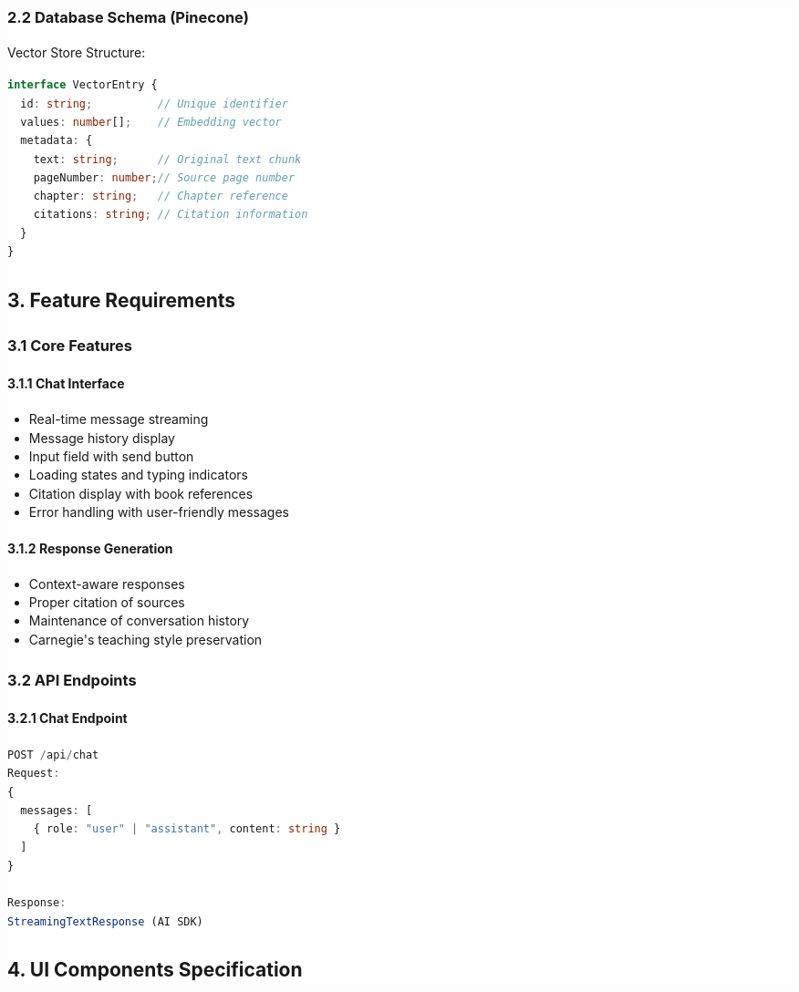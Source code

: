 ### 2.2 Database Schema (Pinecone)
Vector Store Structure:
```typescript
interface VectorEntry {
  id: string;          // Unique identifier
  values: number[];    // Embedding vector
  metadata: {
    text: string;      // Original text chunk
    pageNumber: number;// Source page number
    chapter: string;   // Chapter reference
    citations: string; // Citation information
  }
}
```

## 3. Feature Requirements

### 3.1 Core Features

#### 3.1.1 Chat Interface
- Real-time message streaming
- Message history display
- Input field with send button
- Loading states and typing indicators
- Citation display with book references
- Error handling with user-friendly messages

#### 3.1.2 Response Generation
- Context-aware responses
- Proper citation of sources
- Maintenance of conversation history
- Carnegie's teaching style preservation

### 3.2 API Endpoints

#### 3.2.1 Chat Endpoint
```typescript
POST /api/chat
Request:
{
  messages: [
    { role: "user" | "assistant", content: string }
  ]
}

Response: 
StreamingTextResponse (AI SDK)
```

## 4. UI Components Specification

